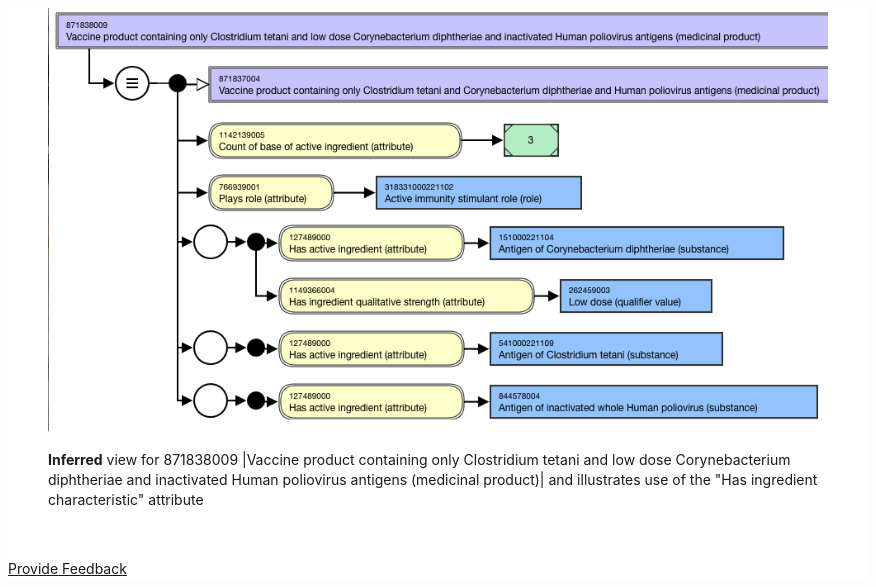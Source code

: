 <figure><img src="../../../../../../.gitbook/assets/image (71).png" alt=""><figcaption><p><strong>Inferred</strong> view for 871838009 |Vaccine product containing only Clostridium tetani and low dose Corynebacterium diphtheriae and inactivated Human poliovirus antigens (medicinal product)| and illustrates use of the "Has ingredient characteristic" attribute</p></figcaption></figure>

<figure><img src="../../../../../../authoring/pharmaceutical-and-biologic-product/images/174690945.png" alt=""><figcaption></figcaption></figure>






<a href="https://docs.google.com/forms/d/e/1FAIpQLScTmbZIf0UEQwYDkY27EEWBkaiYkHSbR0_9DmFrMLXoQLyL7Q/viewform?usp=pp_url&entry.1767247133=SCT+Editorial+Guide&entry.670899847=Vaccine%20Product%20containing%20only%20Concepts" class="button primary">Provide Feedback</a>
